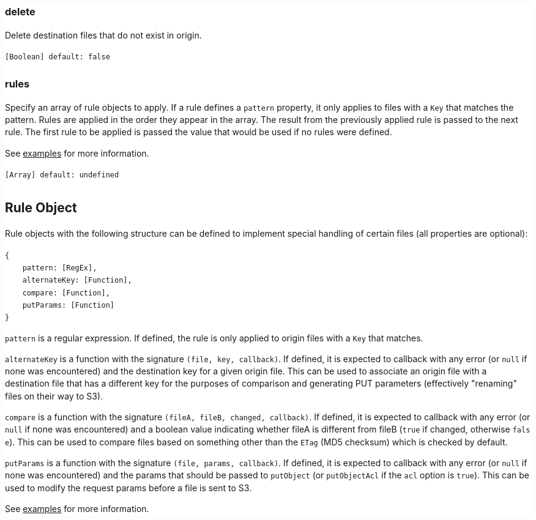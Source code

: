 ### delete

Delete destination files that do not exist in origin.

`[Boolean] default: false`

### rules

Specify an array of rule objects to apply. If a rule defines a `pattern` property, it only applies to files with a
`Key` that matches the pattern. Rules are applied in the order they appear in the array.
The result from the previously applied rule is passed to the next rule.
The first rule to be applied is passed the value that would be used if no rules were defined.

See [examples](https://github.com/adamjarret/s3-publish/tree/master/examples) for more information.

`[Array] default: undefined`

## Rule Object

Rule objects with the following structure can be defined to implement special handling of certain files
(all properties are optional):

    {
        pattern: [RegEx],
        alternateKey: [Function],
        compare: [Function],
        putParams: [Function]
    }

`pattern` is a regular expression. If defined, the rule is only applied to origin files with a `Key` that matches.

`alternateKey` is a function with the signature `(file, key, callback)`. If defined, it is expected to callback with
any error (or `null` if none was encountered) and the destination key for a given origin file.
This can be used to associate an origin file with a destination file that has a different key for the purposes of 
comparison and generating PUT parameters (effectively "renaming" files on their way to S3).

`compare` is a function with the signature `(fileA, fileB, changed, callback)`.
If defined, it is expected to callback with any error (or `null` if none was encountered) and a boolean value
indicating whether fileA is different from fileB (`true` if changed, otherwise `false`).
This can be used to compare files based on something other than the `ETag` (MD5 checksum) which is checked by default.

`putParams` is a function with the signature `(file, params, callback)`.
If defined, it is expected to callback with any error (or `null` if none was encountered) and the params that should be 
passed to `putObject` (or `putObjectAcl` if the `acl` option is `true`).
This can be used to modify the request params before a file is sent to S3.

See [examples](https://github.com/adamjarret/s3-publish/tree/master/examples) for more information.
